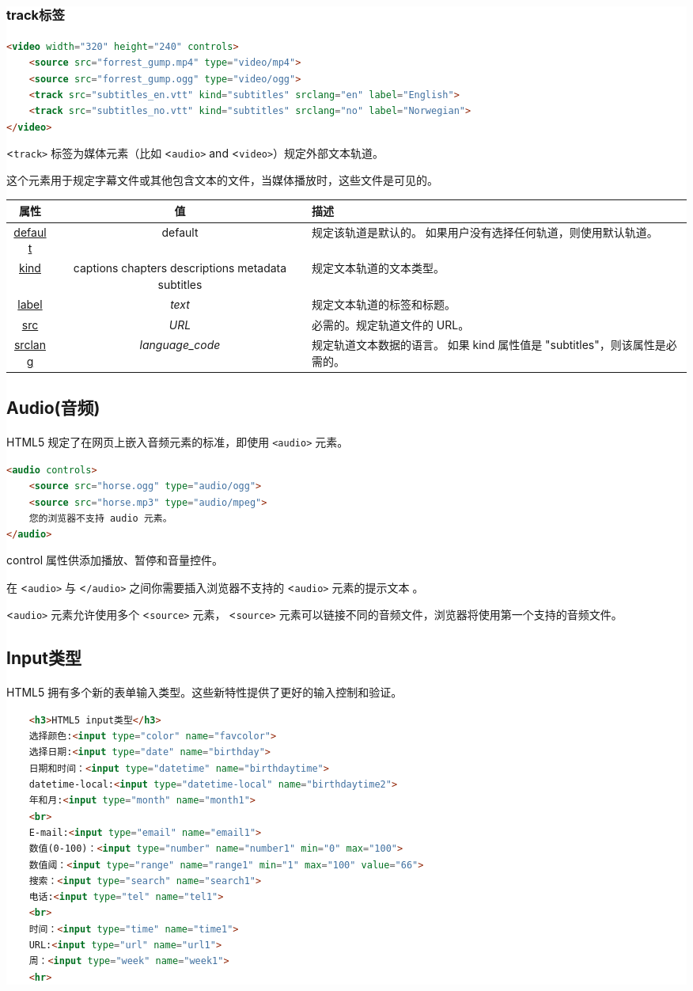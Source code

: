 ### track标签

```html
<video width="320" height="240" controls>
    <source src="forrest_gump.mp4" type="video/mp4">
    <source src="forrest_gump.ogg" type="video/ogg">
    <track src="subtitles_en.vtt" kind="subtitles" srclang="en" label="English">
    <track src="subtitles_no.vtt" kind="subtitles" srclang="no" label="Norwegian">
</video>
```

<`track>` 标签为媒体元素（比如 <`audio>` and <`video>`）规定外部文本轨道。

这个元素用于规定字幕文件或其他包含文本的文件，当媒体播放时，这些文件是可见的。

|                             属性                             |                        值                         | 描述                                                         |
| :----------------------------------------------------------: | :-----------------------------------------------: | :----------------------------------------------------------- |
| [default](https://www.nowcoder.com/tutorial/10010/1d90562126f34d3aa343e8f8d775a27f) |                      default                      | 规定该轨道是默认的。 如果用户没有选择任何轨道，则使用默认轨道。 |
| [kind](https://www.nowcoder.com/tutorial/10010/6c16d0a6cee84a51ae3d3199303c1f92) | captions chapters descriptions metadata subtitles | 规定文本轨道的文本类型。                                     |
| [label](https://www.nowcoder.com/tutorial/10010/580d80098c9c490a9355b7b5c32c75af) |                      *text*                       | 规定文本轨道的标签和标题。                                   |
| [src](https://www.nowcoder.com/tutorial/10010/e8a0a28dec4f455fb66c3dc1189140c8) |                       *URL*                       | 必需的。规定轨道文件的 URL。                                 |
| [srclang](https://www.nowcoder.com/tutorial/10010/55adbd0cc4e54ba0824fbf01c546ca34) |                  *language_code*                  | 规定轨道文本数据的语言。 如果 kind 属性值是 "subtitles"，则该属性是必需的。 |

## Audio(音频)

HTML5 规定了在网页上嵌入音频元素的标准，即使用 `<audio>` 元素。

```html
<audio controls>
    <source src="horse.ogg" type="audio/ogg">
    <source src="horse.mp3" type="audio/mpeg">
    您的浏览器不支持 audio 元素。
</audio>
```

control 属性供添加播放、暂停和音量控件。

在 <`audio>` 与 <`/audio>` 之间你需要插入浏览器不支持的 <`audio>` 元素的提示文本 。

<`audio>` 元素允许使用多个 <`source>` 元素， <`source>` 元素可以链接不同的音频文件，浏览器将使用第一个支持的音频文件。



##  Input类型

HTML5 拥有多个新的表单输入类型。这些新特性提供了更好的输入控制和验证。

```html
	<h3>HTML5 input类型</h3>
	选择颜色:<input type="color" name="favcolor">
	选择日期:<input type="date" name="birthday">
	日期和时间：<input type="datetime" name="birthdaytime">
	datetime-local:<input type="datetime-local" name="birthdaytime2">
	年和月:<input type="month" name="month1">
	<br>
	E-mail:<input type="email" name="email1">
	数值(0-100)：<input type="number" name="number1" min="0" max="100">
	数值阈：<input type="range" name="range1" min="1" max="100" value="66">
	搜索：<input type="search" name="search1">
	电话:<input type="tel" name="tel1">
	<br>
	时间：<input type="time" name="time1">
	URL:<input type="url" name="url1">
	周：<input type="week" name="week1">
	<hr>
```